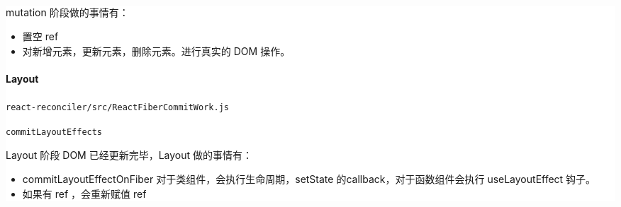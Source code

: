 mutation 阶段做的事情有：
- 置空 ref
- 对新增元素，更新元素，删除元素。进行真实的 DOM 操作。

#### Layout
`react-reconciler/src/ReactFiberCommitWork.js`
```jsx
commitLayoutEffects
```

Layout 阶段 DOM 已经更新完毕，Layout 做的事情有：
- commitLayoutEffectOnFiber 对于类组件，会执行生命周期，setState 的callback，对于函数组件会执行 useLayoutEffect 钩子。  
- 如果有 ref ，会重新赋值 ref

